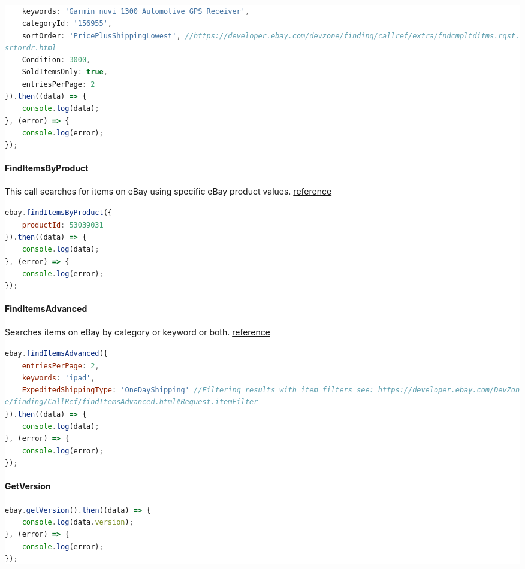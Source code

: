 ```javascript
    keywords: 'Garmin nuvi 1300 Automotive GPS Receiver',
    categoryId: '156955',
    sortOrder: 'PricePlusShippingLowest', //https://developer.ebay.com/devzone/finding/callref/extra/fndcmpltditms.rqst.srtordr.html
    Condition: 3000,
    SoldItemsOnly: true,
    entriesPerPage: 2
}).then((data) => {
    console.log(data);
}, (error) => {
    console.log(error);
});
```
#### FindItemsByProduct
This call searches for items on eBay using specific eBay product values. [reference](https://developer.ebay.com/DevZone/finding/CallRef/findItemsByProduct.html#findItemsByProduct)

```javascript
ebay.findItemsByProduct({
    productId: 53039031
}).then((data) => {
    console.log(data);
}, (error) => {
    console.log(error);
});
```

#### FindItemsAdvanced
Searches items on eBay by category or keyword or both. [reference](https://developer.ebay.com/DevZone/finding/CallRef/findItemsAdvanced.html)

```javascript
ebay.findItemsAdvanced({
    entriesPerPage: 2,
    keywords: 'ipad',
    ExpeditedShippingType: 'OneDayShipping' //Filtering results with item filters see: https://developer.ebay.com/DevZone/finding/CallRef/findItemsAdvanced.html#Request.itemFilter
}).then((data) => {
    console.log(data);
}, (error) => {
    console.log(error);
});
```
#### GetVersion
```javascript
ebay.getVersion().then((data) => {
    console.log(data.version);
}, (error) => {
    console.log(error);
});
```
